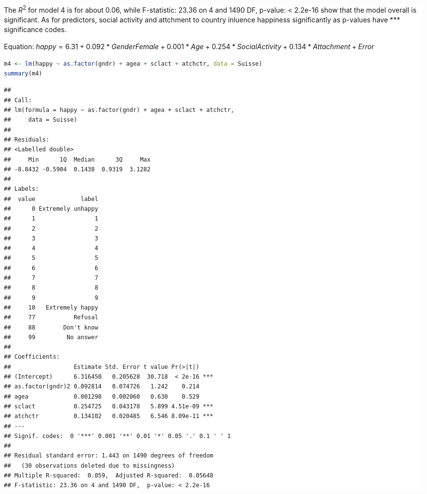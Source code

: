 The $R^2$ for model 4 is for about 0.06, while F-statistic: 23.36 on 4 and 1490 DF,  p-value: < 2.2e-16 show that the model overall is significant. 
As for predictors, social activity and attchment to country inluence happiness significantly as p-values have *** significance codes.

Equation: $happy = 6.31 + 0.092*GenderFemale + 0.001*Age + 0.254*SocialActivity + 0.134*Attachment + Error$


```r
m4 <- lm(happy ~ as.factor(gndr) + agea + sclact + atchctr, data = Suisse)
summary(m4)
```

```
## 
## Call:
## lm(formula = happy ~ as.factor(gndr) + agea + sclact + atchctr, 
##     data = Suisse)
## 
## Residuals:
## <Labelled double>
##     Min      1Q  Median      3Q     Max 
## -8.8432 -0.5904  0.1438  0.9319  3.1282 
## 
## Labels:
##  value             label
##      0 Extremely unhappy
##      1                 1
##      2                 2
##      3                 3
##      4                 4
##      5                 5
##      6                 6
##      7                 7
##      8                 8
##      9                 9
##     10   Extremely happy
##     77           Refusal
##     88        Don't know
##     99         No answer
## 
## Coefficients:
##                  Estimate Std. Error t value Pr(>|t|)    
## (Intercept)      6.316450   0.205628  30.718  < 2e-16 ***
## as.factor(gndr)2 0.092814   0.074726   1.242    0.214    
## agea             0.001298   0.002060   0.630    0.529    
## sclact           0.254725   0.043178   5.899 4.51e-09 ***
## atchctr          0.134102   0.020485   6.546 8.09e-11 ***
## ---
## Signif. codes:  0 '***' 0.001 '**' 0.01 '*' 0.05 '.' 0.1 ' ' 1
## 
## Residual standard error: 1.443 on 1490 degrees of freedom
##   (30 observations deleted due to missingness)
## Multiple R-squared:  0.059,	Adjusted R-squared:  0.05648 
## F-statistic: 23.36 on 4 and 1490 DF,  p-value: < 2.2e-16
```
